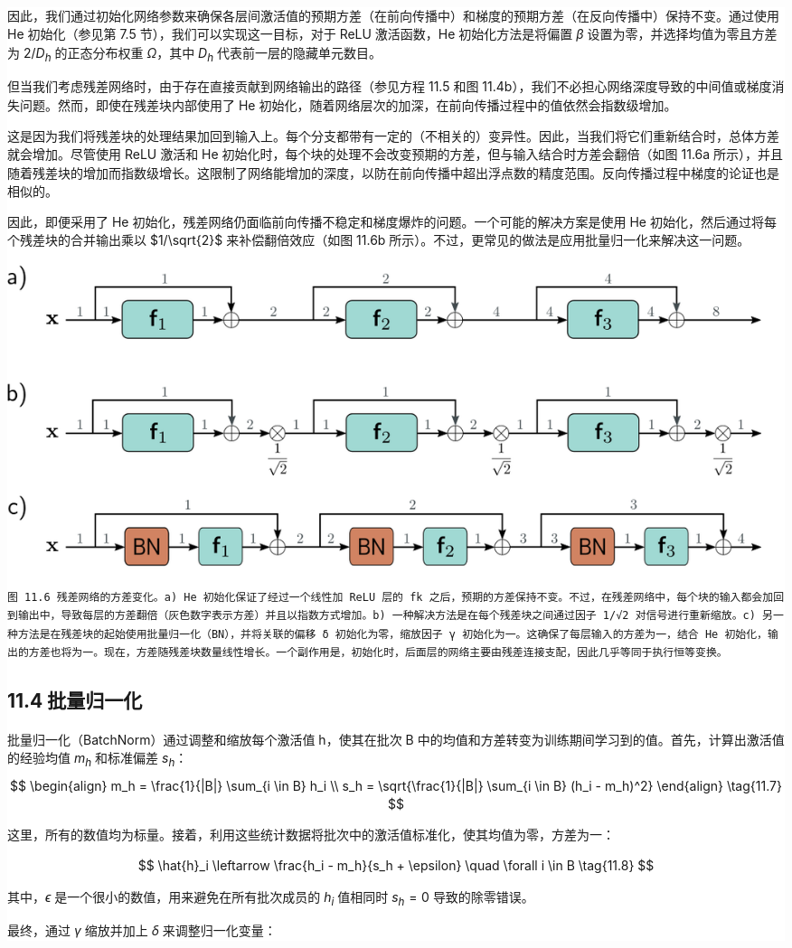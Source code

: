 因此，我们通过初始化网络参数来确保各层间激活值的预期方差（在前向传播中）和梯度的预期方差（在反向传播中）保持不变。通过使用 He 初始化（参见第 7.5 节），我们可以实现这一目标，对于 ReLU 激活函数，He 初始化方法是将偏置 $\beta$ 设置为零，并选择均值为零且方差为 $2/D_h$ 的正态分布权重 $\Omega$，其中 $D_h$ 代表前一层的隐藏单元数目。

但当我们考虑残差网络时，由于存在直接贡献到网络输出的路径（参见方程 11.5 和图 11.4b），我们不必担心网络深度导致的中间值或梯度消失问题。然而，即使在残差块内部使用了 He 初始化，随着网络层次的加深，在前向传播过程中的值依然会指数级增加。

这是因为我们将残差块的处理结果加回到输入上。每个分支都带有一定的（不相关的）变异性。因此，当我们将它们重新结合时，总体方差就会增加。尽管使用 ReLU 激活和 He 初始化时，每个块的处理不会改变预期的方差，但与输入结合时方差会翻倍（如图 11.6a 所示），并且随着残差块的增加而指数级增长。这限制了网络能增加的深度，以防在前向传播中超出浮点数的精度范围。反向传播过程中梯度的论证也是相似的。

因此，即便采用了 He 初始化，残差网络仍面临前向传播不稳定和梯度爆炸的问题。一个可能的解决方案是使用 He 初始化，然后通过将每个残差块的合并输出乘以 $1/\sqrt{2}$ 来补偿翻倍效应（如图 11.6b 所示）。不过，更常见的做法是应用批量归一化来解决这一问题。

![Figure11.6](figures/chapter11/ResidualVariance.svg)

`图 11.6 残差网络的方差变化。a) He 初始化保证了经过一个线性加 ReLU 层的 fk 之后，预期的方差保持不变。不过，在残差网络中，每个块的输入都会加回到输出中，导致每层的方差翻倍（灰色数字表示方差）并且以指数方式增加。b) 一种解决方法是在每个残差块之间通过因子 1/√2 对信号进行重新缩放。c) 另一种方法是在残差块的起始使用批量归一化（BN），并将关联的偏移 δ 初始化为零，缩放因子 γ 初始化为一。这确保了每层输入的方差为一，结合 He 初始化，输出的方差也将为一。现在，方差随残差块数量线性增长。一个副作用是，初始化时，后面层的网络主要由残差连接支配，因此几乎等同于执行恒等变换。`

## 11.4 批量归一化
批量归一化（BatchNorm）通过调整和缩放每个激活值 h，使其在批次 B 中的均值和方差转变为训练期间学习到的值。首先，计算出激活值的经验均值 $m_h$ 和标准偏差 $s_h$：
$$
\begin{align}
m_h = \frac{1}{|B|} \sum_{i \in B} h_i \\
s_h = \sqrt{\frac{1}{|B|} \sum_{i \in B} (h_i - m_h)^2}
\end{align} \tag{11.7}
$$

这里，所有的数值均为标量。接着，利用这些统计数据将批次中的激活值标准化，使其均值为零，方差为一：

$$
\hat{h}_i \leftarrow \frac{h_i - m_h}{s_h + \epsilon} \quad \forall i \in B \tag{11.8}
$$

其中，$\epsilon$ 是一个很小的数值，用来避免在所有批次成员的 $h_i$ 值相同时 $s_h = 0$ 导致的除零错误。

最终，通过 $\gamma$ 缩放并加上 $\delta$ 来调整归一化变量：
